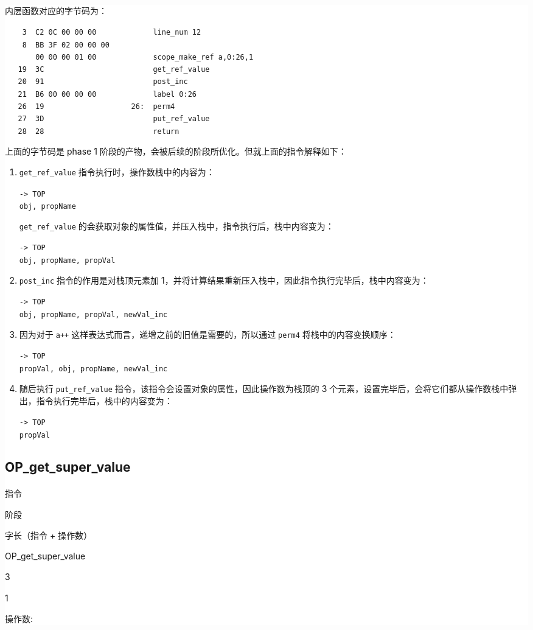 
内层函数对应的字节码为：

        3  C2 0C 00 00 00             line_num 12
        8  BB 3F 02 00 00 00
           00 00 00 01 00             scope_make_ref a,0:26,1
       19  3C                         get_ref_value
       20  91                         post_inc
       21  B6 00 00 00 00             label 0:26
       26  19                    26:  perm4
       27  3D                         put_ref_value
       28  28                         return
    

上面的字节码是 phase 1 阶段的产物，会被后续的阶段所优化。但就上面的指令解释如下：

1.  `get_ref_value` 指令执行时，操作数栈中的内容为：
    
        -> TOP
        obj, propName
        
    
    `get_ref_value` 的会获取对象的属性值，并压入栈中，指令执行后，栈中内容变为：
    
        -> TOP
        obj, propName, propVal
        
    
2.  `post_inc` 指令的作用是对栈顶元素加 1，并将计算结果重新压入栈中，因此指令执行完毕后，栈中内容变为：
    
        -> TOP
        obj, propName, propVal, newVal_inc
        
    
3.  因为对于 `a++` 这样表达式而言，递增之前的旧值是需要的，所以通过 `perm4` 将栈中的内容变换顺序：
    
        -> TOP
        propVal, obj, propName, newVal_inc
        
    
4.  随后执行 `put_ref_value` 指令，该指令会设置对象的属性，因此操作数为栈顶的 3 个元素，设置完毕后，会将它们都从操作数栈中弹出，指令执行完毕后，栈中的内容变为：
    
        -> TOP
        propVal
        
    

OP\_get\_super\_value
---------------------

指令

阶段

字长（指令 + 操作数）

OP\_get\_super\_value

3

1

操作数:
